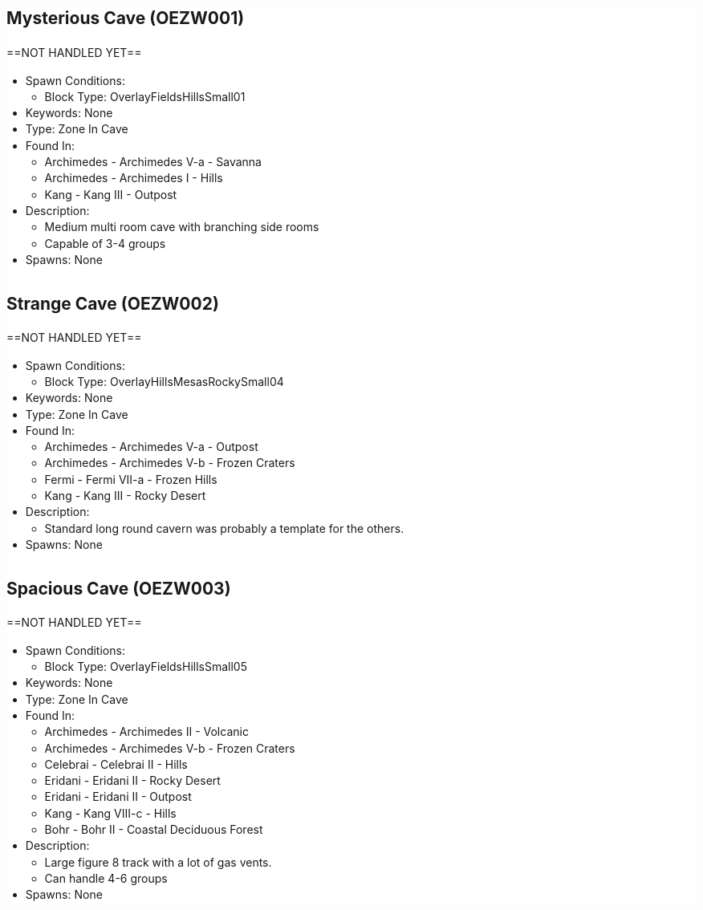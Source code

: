 ## Mysterious Cave (OEZW001)
==NOT HANDLED YET==

- Spawn Conditions:
  - Block Type: OverlayFieldsHillsSmall01
- Keywords: None
- Type: Zone In Cave
- Found In:
  - Archimedes - Archimedes V-a - Savanna
  - Archimedes - Archimedes I - Hills
  - Kang - Kang III - Outpost
- Description: 
  - Medium multi room cave with branching side rooms
  - Capable of 3-4 groups
- Spawns: None

## Strange Cave (OEZW002)
==NOT HANDLED YET==

- Spawn Conditions:
  - Block Type: OverlayHillsMesasRockySmall04
- Keywords: None
- Type: Zone In Cave
- Found In:
  - Archimedes - Archimedes V-a - Outpost
  - Archimedes - Archimedes V-b - Frozen Craters
  - Fermi - Fermi VII-a - Frozen Hills
  - Kang - Kang III - Rocky Desert
- Description: 
  - Standard long round cavern was probably a template for the others. 
- Spawns: None

## Spacious Cave (OEZW003)
==NOT HANDLED YET==

- Spawn Conditions:
  - Block Type: OverlayFieldsHillsSmall05
- Keywords: None
- Type: Zone In Cave
- Found In:
  - Archimedes - Archimedes II - Volcanic
  - Archimedes - Archimedes V-b - Frozen Craters
  - Celebrai - Celebrai II - Hills
  - Eridani - Eridani II - Rocky Desert
  - Eridani - Eridani II - Outpost
  - Kang - Kang VIII-c - Hills
  - Bohr - Bohr II - Coastal Deciduous Forest
- Description:
  - Large figure 8 track with a lot of gas vents.
  - Can handle 4-6 groups
- Spawns: None

